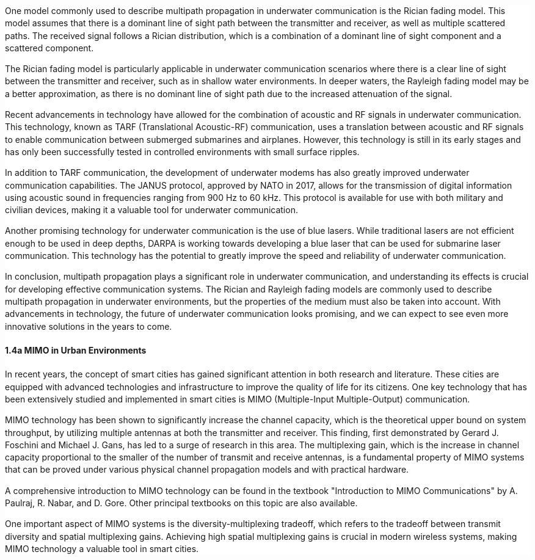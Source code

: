 One model commonly used to describe multipath propagation in underwater communication is the Rician fading model. This model assumes that there is a dominant line of sight path between the transmitter and receiver, as well as multiple scattered paths. The received signal follows a Rician distribution, which is a combination of a dominant line of sight component and a scattered component.

The Rician fading model is particularly applicable in underwater communication scenarios where there is a clear line of sight between the transmitter and receiver, such as in shallow water environments. In deeper waters, the Rayleigh fading model may be a better approximation, as there is no dominant line of sight path due to the increased attenuation of the signal.

Recent advancements in technology have allowed for the combination of acoustic and RF signals in underwater communication. This technology, known as TARF (Translational Acoustic-RF) communication, uses a translation between acoustic and RF signals to enable communication between submerged submarines and airplanes. However, this technology is still in its early stages and has only been successfully tested in controlled environments with small surface ripples.

In addition to TARF communication, the development of underwater modems has also greatly improved underwater communication capabilities. The JANUS protocol, approved by NATO in 2017, allows for the transmission of digital information using acoustic sound in frequencies ranging from 900 Hz to 60 kHz. This protocol is available for use with both military and civilian devices, making it a valuable tool for underwater communication.

Another promising technology for underwater communication is the use of blue lasers. While traditional lasers are not efficient enough to be used in deep depths, DARPA is working towards developing a blue laser that can be used for submarine laser communication. This technology has the potential to greatly improve the speed and reliability of underwater communication.

In conclusion, multipath propagation plays a significant role in underwater communication, and understanding its effects is crucial for developing effective communication systems. The Rician and Rayleigh fading models are commonly used to describe multipath propagation in underwater environments, but the properties of the medium must also be taken into account. With advancements in technology, the future of underwater communication looks promising, and we can expect to see even more innovative solutions in the years to come.


#### 1.4a MIMO in Urban Environments

In recent years, the concept of smart cities has gained significant attention in both research and literature. These cities are equipped with advanced technologies and infrastructure to improve the quality of life for its citizens. One key technology that has been extensively studied and implemented in smart cities is MIMO (Multiple-Input Multiple-Output) communication.

MIMO technology has been shown to significantly increase the channel capacity, which is the theoretical upper bound on system throughput, by utilizing multiple antennas at both the transmitter and receiver. This finding, first demonstrated by Gerard J. Foschini and Michael J. Gans, has led to a surge of research in this area. The multiplexing gain, which is the increase in channel capacity proportional to the smaller of the number of transmit and receive antennas, is a fundamental property of MIMO systems that can be proved under various physical channel propagation models and with practical hardware.

A comprehensive introduction to MIMO technology can be found in the textbook "Introduction to MIMO Communications" by A. Paulraj, R. Nabar, and D. Gore. Other principal textbooks on this topic are also available.

One important aspect of MIMO systems is the diversity-multiplexing tradeoff, which refers to the tradeoff between transmit diversity and spatial multiplexing gains. Achieving high spatial multiplexing gains is crucial in modern wireless systems, making MIMO technology a valuable tool in smart cities.
